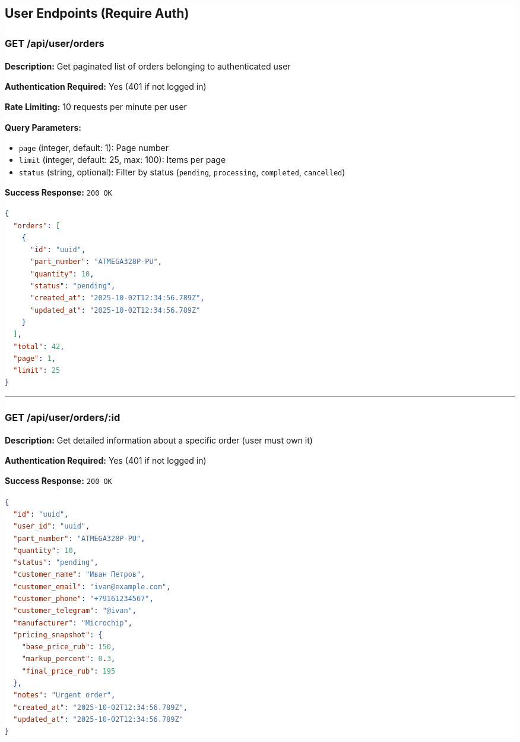 
## User Endpoints (Require Auth)

### GET /api/user/orders

**Description:** Get paginated list of orders belonging to authenticated user

**Authentication Required:** Yes (401 if not logged in)

**Rate Limiting:** 10 requests per minute per user

**Query Parameters:**
- `page` (integer, default: 1): Page number
- `limit` (integer, default: 25, max: 100): Items per page
- `status` (string, optional): Filter by status (`pending`, `processing`, `completed`, `cancelled`)

**Success Response:** `200 OK`
```json
{
  "orders": [
    {
      "id": "uuid",
      "part_number": "ATMEGA328P-PU",
      "quantity": 10,
      "status": "pending",
      "created_at": "2025-10-02T12:34:56.789Z",
      "updated_at": "2025-10-02T12:34:56.789Z"
    }
  ],
  "total": 42,
  "page": 1,
  "limit": 25
}
```

---

### GET /api/user/orders/:id

**Description:** Get detailed information about a specific order (user must own it)

**Authentication Required:** Yes (401 if not logged in)

**Success Response:** `200 OK`
```json
{
  "id": "uuid",
  "user_id": "uuid",
  "part_number": "ATMEGA328P-PU",
  "quantity": 10,
  "status": "pending",
  "customer_name": "Иван Петров",
  "customer_email": "ivan@example.com",
  "customer_phone": "+79161234567",
  "customer_telegram": "@ivan",
  "manufacturer": "Microchip",
  "pricing_snapshot": {
    "base_price_rub": 150,
    "markup_percent": 0.3,
    "final_price_rub": 195
  },
  "notes": "Urgent order",
  "created_at": "2025-10-02T12:34:56.789Z",
  "updated_at": "2025-10-02T12:34:56.789Z"
}
```
